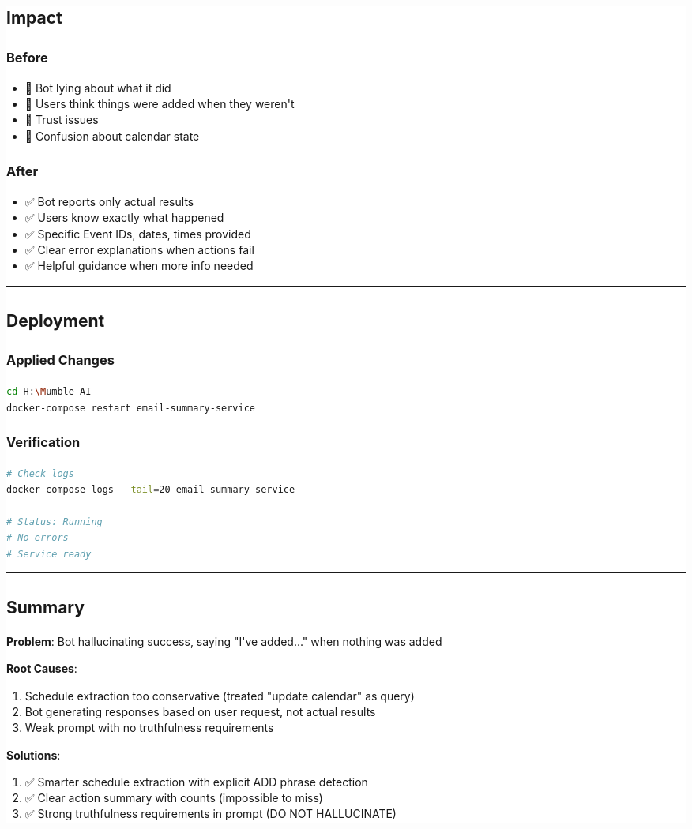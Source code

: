 
## Impact

### Before
- 🔴 Bot lying about what it did
- 🔴 Users think things were added when they weren't
- 🔴 Trust issues
- 🔴 Confusion about calendar state

### After
- ✅ Bot reports only actual results
- ✅ Users know exactly what happened
- ✅ Specific Event IDs, dates, times provided
- ✅ Clear error explanations when actions fail
- ✅ Helpful guidance when more info needed

---

## Deployment

### Applied Changes
```bash
cd H:\Mumble-AI
docker-compose restart email-summary-service
```

### Verification
```bash
# Check logs
docker-compose logs --tail=20 email-summary-service

# Status: Running
# No errors
# Service ready
```

---

## Summary

**Problem**: Bot hallucinating success, saying "I've added..." when nothing was added

**Root Causes**:
1. Schedule extraction too conservative (treated "update calendar" as query)
2. Bot generating responses based on user request, not actual results
3. Weak prompt with no truthfulness requirements

**Solutions**:
1. ✅ Smarter schedule extraction with explicit ADD phrase detection
2. ✅ Clear action summary with counts (impossible to miss)
3. ✅ Strong truthfulness requirements in prompt (DO NOT HALLUCINATE)
